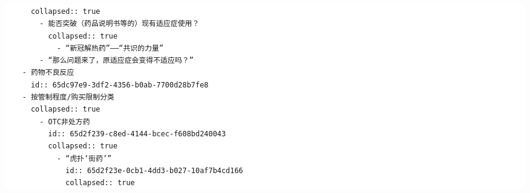 		  collapsed:: true
			- 能否突破（药品说明书等的）现有适应症使用？
			  collapsed:: true
				- “新冠解热药”——“共识的力量”
			- “那么问题来了，原适应症会变得不适应吗？”
		- 药物不良反应
		  id:: 65dc97e9-3df2-4356-b0ab-7700d28b7fe8
		- 按管制程度/购买限制分类
		  collapsed:: true
			- OTC非处方药
			  id:: 65d2f239-c8ed-4144-bcec-f608bd240043
			  collapsed:: true
				- “虎扑‘街药’”
				  id:: 65d2f23e-0cb1-4dd3-b027-10af7b4cd166
				  collapsed:: true